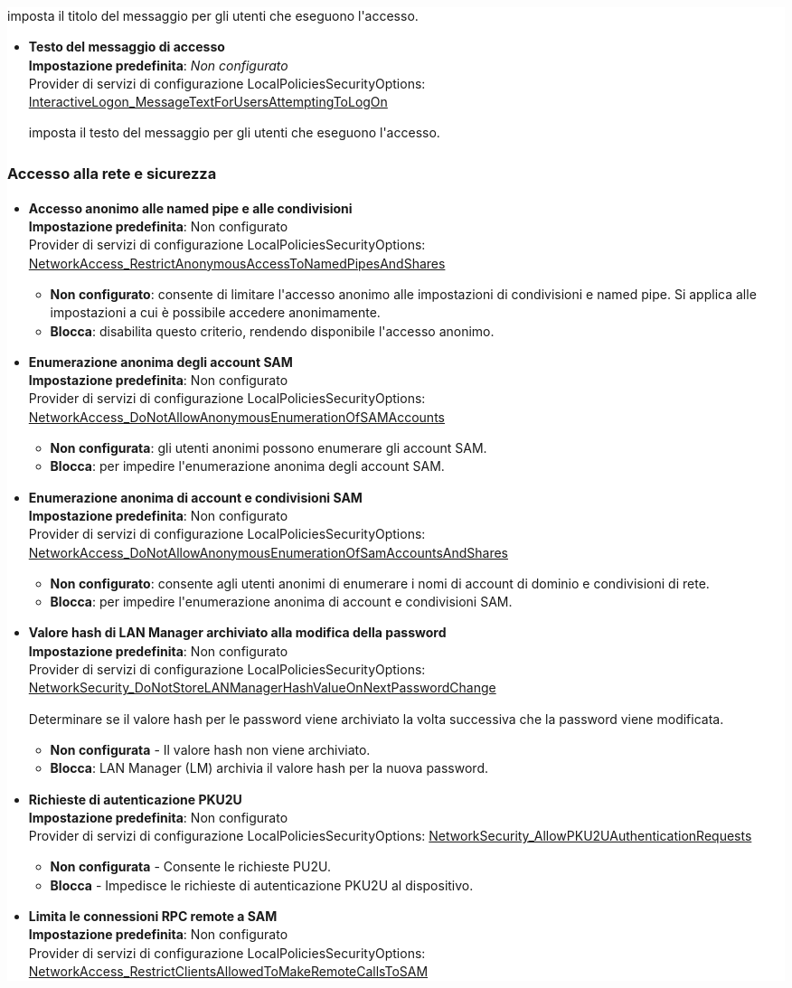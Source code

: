   imposta il titolo del messaggio per gli utenti che eseguono l'accesso.  

- **Testo del messaggio di accesso**  
  **Impostazione predefinita**: *Non configurato*  
  Provider di servizi di configurazione LocalPoliciesSecurityOptions: [InteractiveLogon_MessageTextForUsersAttemptingToLogOn](https://go.microsoft.com/fwlink/?linkid=867962)  

  imposta il testo del messaggio per gli utenti che eseguono l'accesso.  
  
### <a name="network-access-and-security"></a>Accesso alla rete e sicurezza

- **Accesso anonimo alle named pipe e alle condivisioni**  
  **Impostazione predefinita**: Non configurato  
  Provider di servizi di configurazione LocalPoliciesSecurityOptions: [NetworkAccess_RestrictAnonymousAccessToNamedPipesAndShares](https://go.microsoft.com/fwlink/?linkid=868432)  

  - **Non configurato**: consente di limitare l'accesso anonimo alle impostazioni di condivisioni e named pipe. Si applica alle impostazioni a cui è possibile accedere anonimamente.  
  - **Blocca**: disabilita questo criterio, rendendo disponibile l'accesso anonimo.  

- **Enumerazione anonima degli account SAM**  
  **Impostazione predefinita**: Non configurato  
  Provider di servizi di configurazione LocalPoliciesSecurityOptions: [NetworkAccess_DoNotAllowAnonymousEnumerationOfSAMAccounts](https://go.microsoft.com/fwlink/?linkid=868434)  
  
  - **Non configurata**: gli utenti anonimi possono enumerare gli account SAM.  
  - **Blocca**: per impedire l'enumerazione anonima degli account SAM.  

- **Enumerazione anonima di account e condivisioni SAM**  
  **Impostazione predefinita**: Non configurato  
  Provider di servizi di configurazione LocalPoliciesSecurityOptions: [NetworkAccess_DoNotAllowAnonymousEnumerationOfSamAccountsAndShares](https://go.microsoft.com/fwlink/?linkid=868435)  

  - **Non configurato**: consente agli utenti anonimi di enumerare i nomi di account di dominio e condivisioni di rete.  
  - **Blocca**: per impedire l'enumerazione anonima di account e condivisioni SAM. 

- **Valore hash di LAN Manager archiviato alla modifica della password**  
  **Impostazione predefinita**: Non configurato  
  Provider di servizi di configurazione LocalPoliciesSecurityOptions: [NetworkSecurity_DoNotStoreLANManagerHashValueOnNextPasswordChange](https://go.microsoft.com/fwlink/?linkid=868431)  
   
  Determinare se il valore hash per le password viene archiviato la volta successiva che la password viene modificata. 
  - **Non configurata** - Il valore hash non viene archiviato.  
  - **Blocca**: LAN Manager (LM) archivia il valore hash per la nuova password.  

- **Richieste di autenticazione PKU2U**  
  **Impostazione predefinita**: Non configurato  
  Provider di servizi di configurazione LocalPoliciesSecurityOptions: [NetworkSecurity_AllowPKU2UAuthenticationRequests](https://go.microsoft.com/fwlink/?linkid=867892)  

  - **Non configurata** - Consente le richieste PU2U.  
  - **Blocca** - Impedisce le richieste di autenticazione PKU2U al dispositivo.  

- **Limita le connessioni RPC remote a SAM**  
  **Impostazione predefinita**: Non configurato  
  Provider di servizi di configurazione LocalPoliciesSecurityOptions: [NetworkAccess_RestrictClientsAllowedToMakeRemoteCallsToSAM](https://go.microsoft.com/fwlink/?linkid=867893)  
  